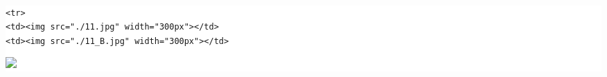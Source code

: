     <tr>
    <td><img src="./11.jpg" width="300px"></td>
    <td><img src="./11_B.jpg" width="300px"></td>
  </tr>
    <tr>
    <td><img src="./12.jpg" width="300px"></td>